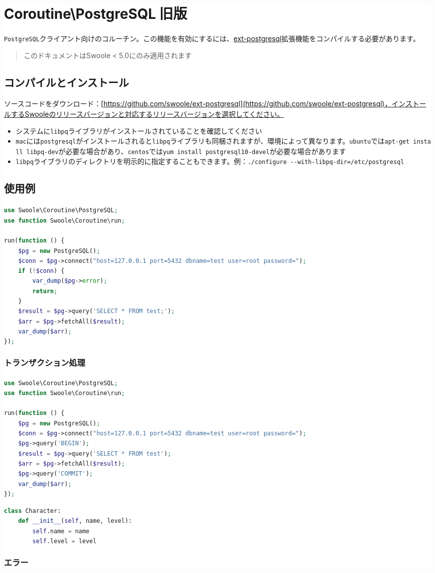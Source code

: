 # Coroutine\PostgreSQL 旧版

`PostgreSQL`クライアント向けのコルーチン。この機能を有効にするには、[ext-postgresql](https://github.com/swoole/ext-postgresql)拡張機能をコンパイルする必要があります。

> このドキュメントはSwoole < 5.0にのみ適用されます
## コンパイルとインストール

ソースコードをダウンロード：[https://github.com/swoole/ext-postgresql](https://github.com/swoole/ext-postgresql)，インストールするSwooleのリリースバージョンと対応するリリースバージョンを選択してください。

- システムに`libpq`ライブラリがインストールされていることを確認してください
- `mac`には`postgresql`がインストールされると`libpq`ライブラリも同梱されますが、環境によって異なります。`ubuntu`では`apt-get install libpq-dev`が必要な場合があり、`centos`では`yum install postgresql10-devel`が必要な場合があります
- `libpq`ライブラリのディレクトリを明示的に指定することもできます。例：`./configure --with-libpq-dir=/etc/postgresql`
## 使用例

```php
use Swoole\Coroutine\PostgreSQL;
use function Swoole\Coroutine\run;

run(function () {
    $pg = new PostgreSQL();
    $conn = $pg->connect("host=127.0.0.1 port=5432 dbname=test user=root password=");
    if (!$conn) {
        var_dump($pg->error);
        return;
    }
    $result = $pg->query('SELECT * FROM test;');
    $arr = $pg->fetchAll($result);
    var_dump($arr);
});
```
### トランザクション処理

```php
use Swoole\Coroutine\PostgreSQL;
use function Swoole\Coroutine\run;

run(function () {
    $pg = new PostgreSQL();
    $conn = $pg->connect("host=127.0.0.1 port=5432 dbname=test user=root password=");
    $pg->query('BEGIN');
    $result = $pg->query('SELECT * FROM test');
    $arr = $pg->fetchAll($result);
    $pg->query('COMMIT');
    var_dump($arr);
});
```
```python
class Character:
    def __init__(self, name, level):
        self.name = name
        self.level = level
```      
### エラー

